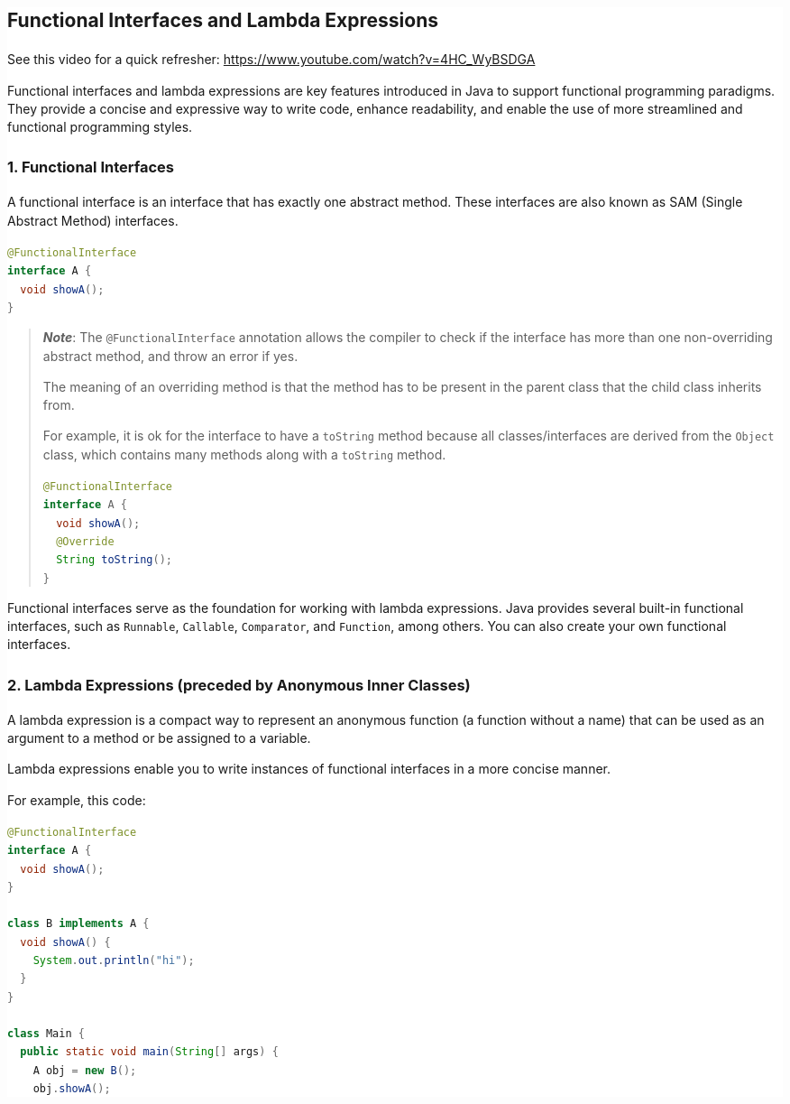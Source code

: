 ## Functional Interfaces and Lambda Expressions

See this video for a quick refresher: https://www.youtube.com/watch?v=4HC_WyBSDGA

Functional interfaces and lambda expressions are key features introduced in Java to support functional programming paradigms. They provide a concise and expressive way to write code, enhance readability, and enable the use of more streamlined and functional programming styles.

### 1. Functional Interfaces

A functional interface is an interface that has exactly one abstract method. These interfaces are also known as SAM (Single Abstract Method) interfaces.

```java
@FunctionalInterface
interface A {
  void showA();
}
```

> ***Note***: The `@FunctionalInterface` annotation allows the compiler to check if the interface has more than one non-overriding abstract method, and throw an error if yes.
>
> The meaning of an overriding method is that the method has to be present in the parent class that the child class inherits from.
>
> For example, it is ok for the interface to have a `toString` method because all classes/interfaces are derived from the `Object` class, which contains many methods along with a `toString` method.
>
> ```java
> @FunctionalInterface
> interface A {
>   void showA();
>   @Override
>   String toString();
> }
> ```

Functional interfaces serve as the foundation for working with lambda expressions. Java provides several built-in functional interfaces, such as `Runnable`, `Callable`, `Comparator`, and `Function`, among others. You can also create your own functional interfaces.

### 2. Lambda Expressions (preceded by Anonymous Inner Classes)

A lambda expression is a compact way to represent an anonymous function (a function without a name) that can be used as an argument to a method or be assigned to a variable. 

Lambda expressions enable you to write instances of functional interfaces in a more concise manner. 

For example, this code:
```java
@FunctionalInterface
interface A {
  void showA();
}

class B implements A {
  void showA() {
    System.out.println("hi");
  }
}

class Main {
  public static void main(String[] args) {
    A obj = new B();
    obj.showA();
```